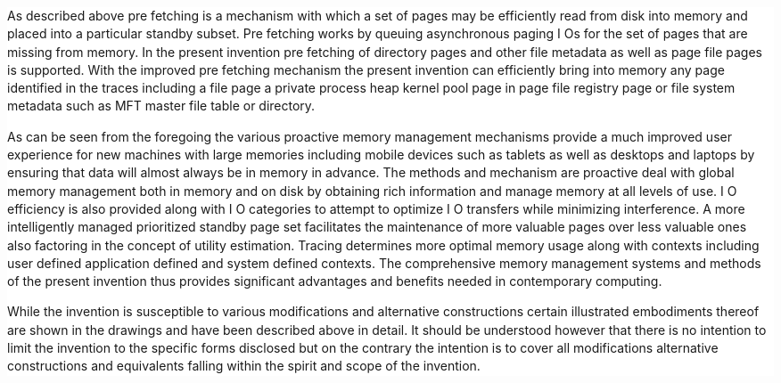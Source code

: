 As described above pre fetching is a mechanism with which a set of pages may be efficiently read from disk into memory and placed into a particular standby subset. Pre fetching works by queuing asynchronous paging I Os for the set of pages that are missing from memory. In the present invention pre fetching of directory pages and other file metadata as well as page file pages is supported. With the improved pre fetching mechanism the present invention can efficiently bring into memory any page identified in the traces including a file page a private process heap kernel pool page in page file registry page or file system metadata such as MFT master file table or directory.

As can be seen from the foregoing the various proactive memory management mechanisms provide a much improved user experience for new machines with large memories including mobile devices such as tablets as well as desktops and laptops by ensuring that data will almost always be in memory in advance. The methods and mechanism are proactive deal with global memory management both in memory and on disk by obtaining rich information and manage memory at all levels of use. I O efficiency is also provided along with I O categories to attempt to optimize I O transfers while minimizing interference. A more intelligently managed prioritized standby page set facilitates the maintenance of more valuable pages over less valuable ones also factoring in the concept of utility estimation. Tracing determines more optimal memory usage along with contexts including user defined application defined and system defined contexts. The comprehensive memory management systems and methods of the present invention thus provides significant advantages and benefits needed in contemporary computing.

While the invention is susceptible to various modifications and alternative constructions certain illustrated embodiments thereof are shown in the drawings and have been described above in detail. It should be understood however that there is no intention to limit the invention to the specific forms disclosed but on the contrary the intention is to cover all modifications alternative constructions and equivalents falling within the spirit and scope of the invention.

